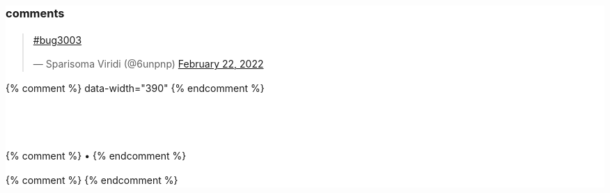 ### comments
<blockquote class="twitter-tweet" data-width="390"><p lang="und" dir="ltr"><a href="https://twitter.com/hashtag/bug3003?src=hash&amp;ref_src=twsrc%5Etfw">#bug3003</a></p>&mdash; Sparisoma Viridi (@6unpnp) <a href="https://twitter.com/6unpnp/status/1496234055515668480?ref_src=twsrc%5Etfw">February 22, 2022</a></blockquote> <script async src="https://platform.twitter.com/widgets.js" charset="utf-8"></script>
{% comment %} data-width="390" {% endcomment %}


## &nbsp;
{% comment %} []() &bull; []() {% endcomment %}


<ans>
</ans>


{% comment %}
{% endcomment %}
